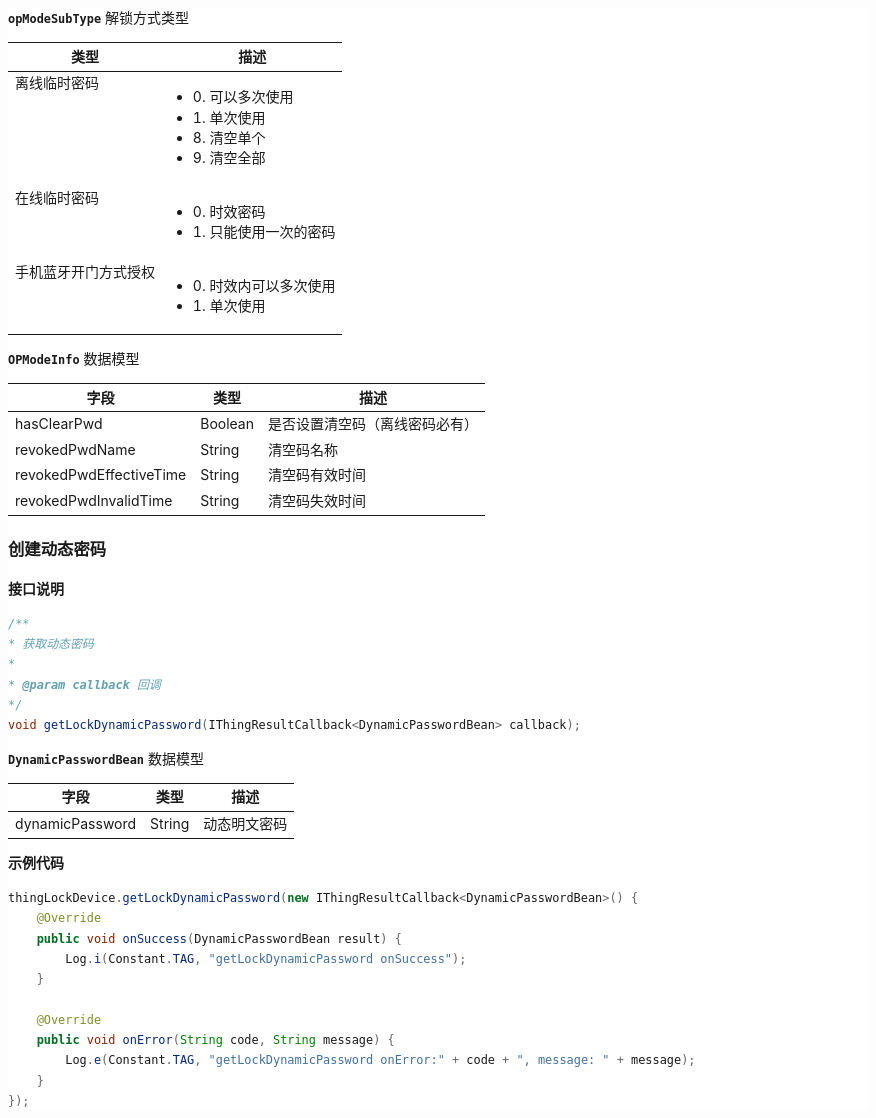 <a id="opModeSubType"></a>

**`opModeSubType`** 解锁方式类型

| 类型 | 描述 |
| --- | --- |
| 离线临时密码 | <ul><li> 0. 可以多次使用</li><li>1. 单次使用</li><li>8. 清空单个</li><li>9. 清空全部</li></ul> |
| 在线临时密码 | <ul><li> 0. 时效密码</li><li>1. 只能使用一次的密码</li></ul> |
| 手机蓝牙开门方式授权 | <ul><li> 0. 时效内可以多次使用</li><li>1. 单次使用 </li></ul>|

**`OPModeInfo`** 数据模型

| 字段 | 类型 | 描述 |
| --- | --- | --- |
| hasClearPwd | Boolean | 是否设置清空码（离线密码必有） |
| revokedPwdName | String | 清空码名称 |
| revokedPwdEffectiveTime | String | 清空码有效时间 |
| revokedPwdInvalidTime | String | 清空码失效时间 |

### 创建动态密码

**接口说明**

```java
/**
* 获取动态密码
*
* @param callback 回调
*/
void getLockDynamicPassword(IThingResultCallback<DynamicPasswordBean> callback);
```

**`DynamicPasswordBean`** 数据模型

| 字段 | 类型 | 描述 |
| --- | --- | --- |
| dynamicPassword | String | 动态明文密码 |

**示例代码**

```java
thingLockDevice.getLockDynamicPassword(new IThingResultCallback<DynamicPasswordBean>() {
    @Override
    public void onSuccess(DynamicPasswordBean result) {
        Log.i(Constant.TAG, "getLockDynamicPassword onSuccess");
    }

    @Override
    public void onError(String code, String message) {
        Log.e(Constant.TAG, "getLockDynamicPassword onError:" + code + ", message: " + message);
    }
});
```
